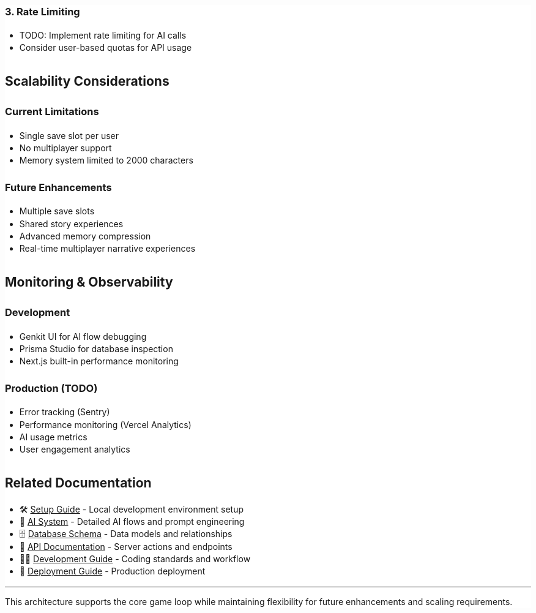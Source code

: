 ### 3. Rate Limiting
- TODO: Implement rate limiting for AI calls
- Consider user-based quotas for API usage

## Scalability Considerations

### Current Limitations
- Single save slot per user
- No multiplayer support
- Memory system limited to 2000 characters

### Future Enhancements
- Multiple save slots
- Shared story experiences
- Advanced memory compression
- Real-time multiplayer narrative experiences

## Monitoring & Observability

### Development
- Genkit UI for AI flow debugging
- Prisma Studio for database inspection
- Next.js built-in performance monitoring

### Production (TODO)
- Error tracking (Sentry)
- Performance monitoring (Vercel Analytics)
- AI usage metrics
- User engagement analytics

## Related Documentation

- 🛠️ [Setup Guide](setup.md) - Local development environment setup
- 🤖 [AI System](ai-system.md) - Detailed AI flows and prompt engineering
- 🗄️ [Database Schema](database.md) - Data models and relationships
- 🔌 [API Documentation](api.md) - Server actions and endpoints
- 👩‍💻 [Development Guide](development.md) - Coding standards and workflow
- 🚀 [Deployment Guide](deployment.md) - Production deployment

---

This architecture supports the core game loop while maintaining flexibility for future enhancements and scaling requirements.
